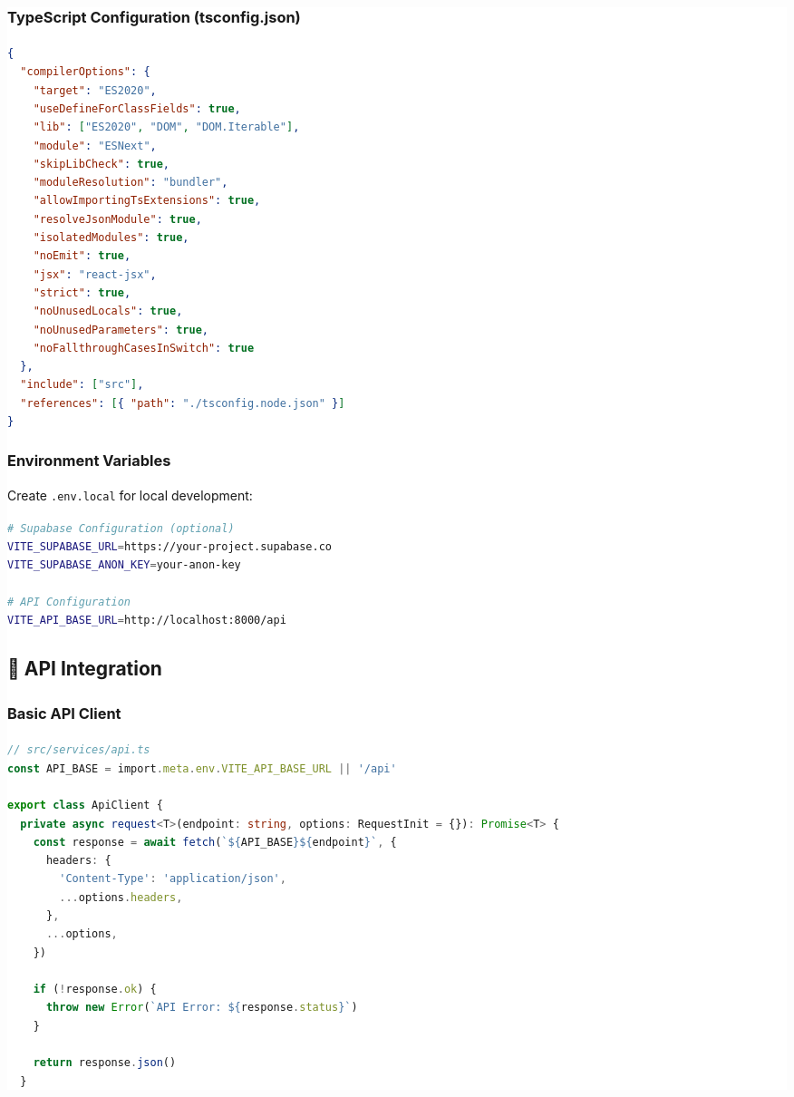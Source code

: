 ### TypeScript Configuration (tsconfig.json)

```json
{
  "compilerOptions": {
    "target": "ES2020",
    "useDefineForClassFields": true,
    "lib": ["ES2020", "DOM", "DOM.Iterable"],
    "module": "ESNext",
    "skipLibCheck": true,
    "moduleResolution": "bundler",
    "allowImportingTsExtensions": true,
    "resolveJsonModule": true,
    "isolatedModules": true,
    "noEmit": true,
    "jsx": "react-jsx",
    "strict": true,
    "noUnusedLocals": true,
    "noUnusedParameters": true,
    "noFallthroughCasesInSwitch": true
  },
  "include": ["src"],
  "references": [{ "path": "./tsconfig.node.json" }]
}
```

### Environment Variables

Create `.env.local` for local development:

```bash
# Supabase Configuration (optional)
VITE_SUPABASE_URL=https://your-project.supabase.co
VITE_SUPABASE_ANON_KEY=your-anon-key

# API Configuration
VITE_API_BASE_URL=http://localhost:8000/api
```

## 🔗 API Integration

### Basic API Client

```typescript
// src/services/api.ts
const API_BASE = import.meta.env.VITE_API_BASE_URL || '/api'

export class ApiClient {
  private async request<T>(endpoint: string, options: RequestInit = {}): Promise<T> {
    const response = await fetch(`${API_BASE}${endpoint}`, {
      headers: {
        'Content-Type': 'application/json',
        ...options.headers,
      },
      ...options,
    })
    
    if (!response.ok) {
      throw new Error(`API Error: ${response.status}`)
    }
    
    return response.json()
  }

```